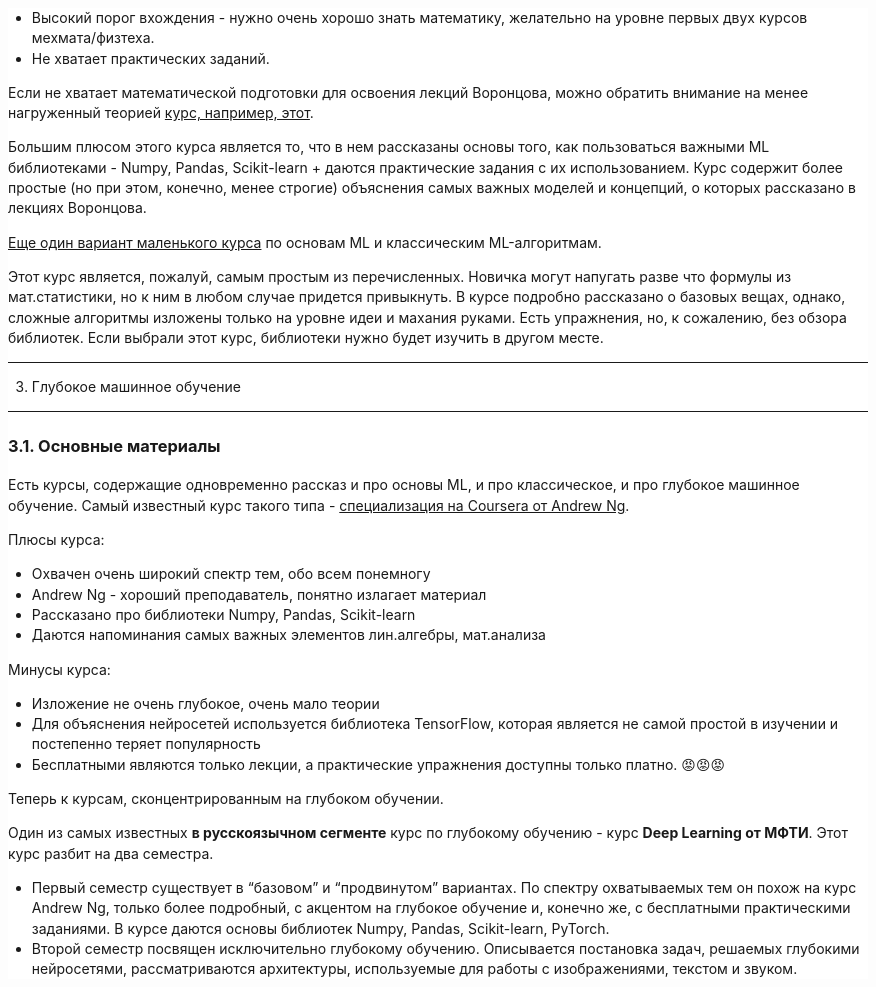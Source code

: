 * Высокий порог вхождения - нужно очень хорошо знать математику, желательно на уровне первых двух курсов мехмата/физтеха.
* Не хватает практических заданий.

Если не хватает математической подготовки для освоения лекций Воронцова, можно обратить внимание на менее нагруженный теорией [курс, например, этот](https://stepik.org/course/4852/).

Большим плюсом этого курса является то, что в нем рассказаны основы того, как пользоваться важными ML библиотеками - Numpy, Pandas, Scikit-learn + даются практические задания с их использованием. Курс содержит более простые (но при этом, конечно, менее строгие) объяснения самых важных моделей и концепций, о которых рассказано в лекциях Воронцова.

[Еще один вариант маленького курса](https://stepik.org/course/8057/) по основам ML и классическим ML-алгоритмам.

Этот курс является, пожалуй, самым простым из перечисленных. Новичка могут напугать разве что формулы из мат.статистики, но к ним в любом случае придется привыкнуть. В курсе подробно рассказано о базовых вещах, однако, сложные алгоритмы изложены только на уровне идеи и махания руками. Есть упражнения, но, к сожалению, без обзора библиотек. Если выбрали этот курс, библиотеки нужно будет изучить в другом месте.



---

3. Глубокое машинное обучение
-----------------------------

### 3.1. Основные материалы

Есть курсы, содержащие одновременно рассказ и про основы ML, и про классическое, и про глубокое машинное обучение. Самый известный курс такого типа - [специализация на Coursera от Andrew Ng](https://www.coursera.org/specializations/machine-learning-introduction).

Плюсы курса:

* Охвачен очень широкий спектр тем, обо всем понемногу
* Andrew Ng - хороший преподаватель, понятно излагает материал
* Рассказано про библиотеки Numpy, Pandas, Scikit-learn
* Даются напоминания самых важных элементов лин.алгебры, мат.анализа

Минусы курса:

* Изложение не очень глубокое, очень мало теории
* Для объяснения нейросетей используется библиотека TensorFlow, которая является не самой простой в изучении и постепенно теряет популярность
* Бесплатными являются только лекции, а практические упражнения доступны только платно. 😡😡😡

Теперь к курсам, сконцентрированным на глубоком обучении.

Один из самых известных **в русскоязычном сегменте** курс по глубокому обучению - курс **Deep Learning от МФТИ**. Этот курс разбит на два семестра. 

* Первый семестр существует в “базовом” и “продвинутом” вариантах. По спектру охватываемых тем он похож на курс Andrew Ng, только более подробный, с акцентом на глубокое обучение и, конечно же, с бесплатными практическими заданиями. В курсе даются основы библиотек Numpy, Pandas, Scikit-learn, PyTorch.
* Второй семестр посвящен исключительно глубокому обучению. Описывается постановка задач, решаемых глубокими нейросетями, рассматриваются архитектуры, используемые для работы с изображениями, текстом и звуком.
